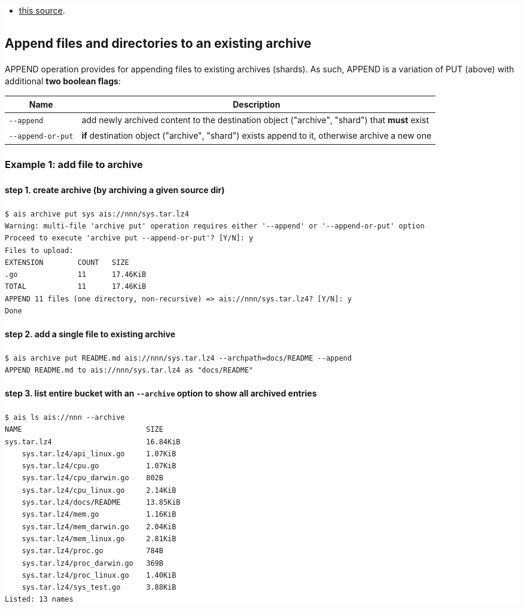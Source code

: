 * [this source](https://github.com/NVIDIA/aistore/blob/main/cmn/archive/mime.go).

## Append files and directories to an existing archive

APPEND operation provides for appending files to existing archives (shards). As such, APPEND is a variation of PUT (above) with additional **two boolean flags**:

| Name | Description |
| --- | --- |
| `--append` | add newly archived content to the destination object (\"archive\", \"shard\") that **must** exist |
| `--append-or-put` | **if** destination object (\"archive\", \"shard\") exists append to it, otherwise archive a new one |

### Example 1: add file to archive

#### step 1. create archive (by archiving a given source dir)

```console
$ ais archive put sys ais://nnn/sys.tar.lz4
Warning: multi-file 'archive put' operation requires either '--append' or '--append-or-put' option
Proceed to execute 'archive put --append-or-put'? [Y/N]: y
Files to upload:
EXTENSION        COUNT   SIZE
.go              11      17.46KiB
TOTAL            11      17.46KiB
APPEND 11 files (one directory, non-recursive) => ais://nnn/sys.tar.lz4? [Y/N]: y
Done
```

#### step 2. add a single file to existing archive

```console
$ ais archive put README.md ais://nnn/sys.tar.lz4 --archpath=docs/README --append
APPEND README.md to ais://nnn/sys.tar.lz4 as "docs/README"
```

#### step 3. list entire bucket with an `--archive` option to show all archived entries

```console
$ ais ls ais://nnn --archive
NAME                             SIZE
sys.tar.lz4                      16.84KiB
    sys.tar.lz4/api_linux.go     1.07KiB
    sys.tar.lz4/cpu.go           1.07KiB
    sys.tar.lz4/cpu_darwin.go    802B
    sys.tar.lz4/cpu_linux.go     2.14KiB
    sys.tar.lz4/docs/README      13.85KiB
    sys.tar.lz4/mem.go           1.16KiB
    sys.tar.lz4/mem_darwin.go    2.04KiB
    sys.tar.lz4/mem_linux.go     2.81KiB
    sys.tar.lz4/proc.go          784B
    sys.tar.lz4/proc_darwin.go   369B
    sys.tar.lz4/proc_linux.go    1.40KiB
    sys.tar.lz4/sys_test.go      3.88KiB
Listed: 13 names
```
